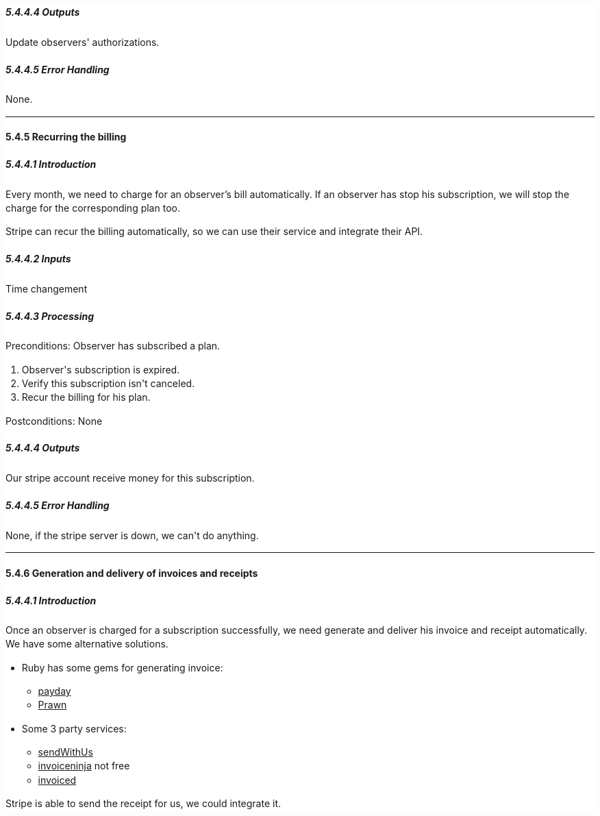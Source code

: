 ##### 5.4.4.4 Outputs

Update observers' authorizations.

##### 5.4.4.5 Error Handling

None.


- - - -
#### 5.4.5 Recurring the billing
##### 5.4.4.1 Introduction

Every month, we need to charge for an observer’s bill automatically. If an observer has stop his subscription, we will stop the charge for the corresponding plan too.

Stripe can recur the billing automatically, so we can use their service and integrate their API. 
##### 5.4.4.2 Inputs

Time changement

##### 5.4.4.3 Processing

Preconditions: Observer has subscribed a plan.

1. Observer's subscription is expired.
2. Verify this subscription isn't canceled.
2. Recur the billing for his plan.

Postconditions: None

##### 5.4.4.4 Outputs

Our stripe account receive money for this subscription.

##### 5.4.4.5 Error Handling

None, if the stripe server is down, we can't do anything.


- - - -
#### 5.4.6 Generation and delivery of invoices and receipts
##### 5.4.4.1 Introduction

Once an observer is charged for a subscription successfully, we need generate and deliver his invoice and receipt automatically. We have some alternative solutions.

- Ruby has some gems for generating invoice:
	- [payday](https://github.com/commondream/payday)
	- [Prawn](http://brandensilva.com/create-a-pdf-invoice-using-prawn-in-rails/)

- Some 3 party services:
	- [sendWithUs](https://www.sendwithus.com/)
	- [invoiceninja](https://www.invoiceninja.com/) not free
	- [invoiced](https://invoiced.com/)

Stripe is able to send the receipt for us, we could integrate it.
